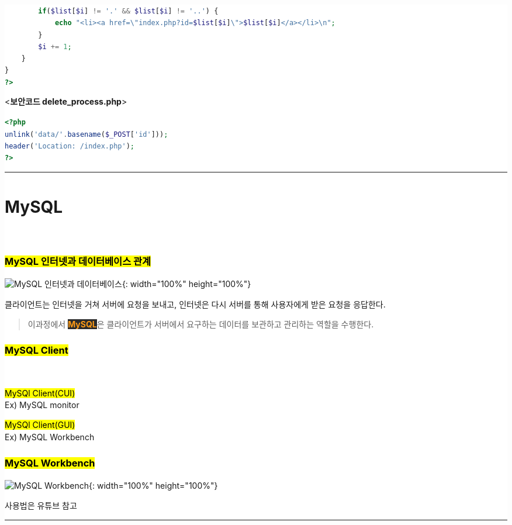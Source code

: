 ```php
        if($list[$i] != '.' && $list[$i] != '..') {                                                         
            echo "<li><a href=\"index.php?id=$list[$i]\">$list[$i]</a></li>\n";  
        }
        $i += 1;                                 
    }
}
?>
```

<i class="fa fa-hand-o-right" style="color:#008080"></i>  <**보안코드 delete_process.php**>

```php
<?php
unlink('data/'.basename($_POST['id']));
header('Location: /index.php');
?>
```

---

<i class="fa fa-hand-o-right" style="color:#008080"></i> MySQL 
===  

<br>

### <mark>MySQL 인터넷과 데이터베이스 관계</mark>

![MySQL 인터넷과 데이터베이스](https://user-images.githubusercontent.com/76092057/106705782-f41e7700-6631-11eb-84f4-6c54636b449c.PNG){: width="100%" height="100%"}

<i class="fa fa-chevron-circle-right" style="color:black"></i>
클라이언트는 인터넷을 거쳐 서버에 요청을 보내고, 인터넷은 다시 서버를 통해 사용자에게 받은 요청을 응답한다.

> 이과정에서 <span style="color:#ff9b15; background-color:#2b2b2b; font-weight:bold;"> MySQL</span>은 클라이언트가 서버에서 요구하는 데이터를 보관하고 관리하는 역할을 수행한다.

### <mark>MySQL Client</mark>

<br>

<i class="fa fa-search" style="color:#01077c"></i> 
<mark>MySQl Client(CUI)</mark>  
<i class="fa fa-envelope-o" style="color:red"></i>
Ex) MySQL monitor  

<i class="fa fa-search" style="color:#01077c"></i> 
<mark>MySQl Client(GUI)</mark>  
<i class="fa fa-envelope-o" style="color:red"></i>
Ex) MySQL Workbench

### <mark>MySQL Workbench</mark>

![MySQL Workbench](https://user-images.githubusercontent.com/76092057/106707546-bec75880-6634-11eb-9191-3d38c14c8950.PNG){: width="100%" height="100%"}

<i class="fa fa-chevron-circle-right" style="color:black"></i>
사용법은 유튜브 참고

---